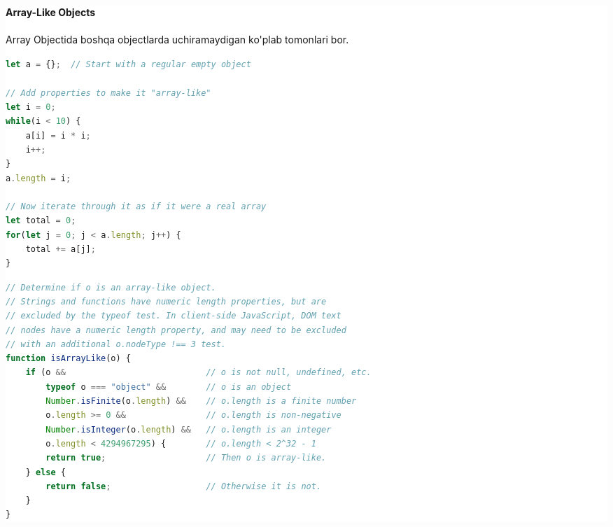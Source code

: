 
#### Array-Like Objects

Array Objectida boshqa objectlarda uchiramaydigan ko'plab tomonlari bor.

```javascript
let a = {};  // Start with a regular empty object

// Add properties to make it "array-like"
let i = 0;
while(i < 10) {
    a[i] = i * i;
    i++;
}
a.length = i;

// Now iterate through it as if it were a real array
let total = 0;
for(let j = 0; j < a.length; j++) {
    total += a[j];
}
```


```javascript
// Determine if o is an array-like object.
// Strings and functions have numeric length properties, but are
// excluded by the typeof test. In client-side JavaScript, DOM text
// nodes have a numeric length property, and may need to be excluded
// with an additional o.nodeType !== 3 test.
function isArrayLike(o) {
    if (o &&                            // o is not null, undefined, etc.
        typeof o === "object" &&        // o is an object
        Number.isFinite(o.length) &&    // o.length is a finite number
        o.length >= 0 &&                // o.length is non-negative
        Number.isInteger(o.length) &&   // o.length is an integer
        o.length < 4294967295) {        // o.length < 2^32 - 1
        return true;                    // Then o is array-like.
    } else {
        return false;                   // Otherwise it is not.
    }
}
```